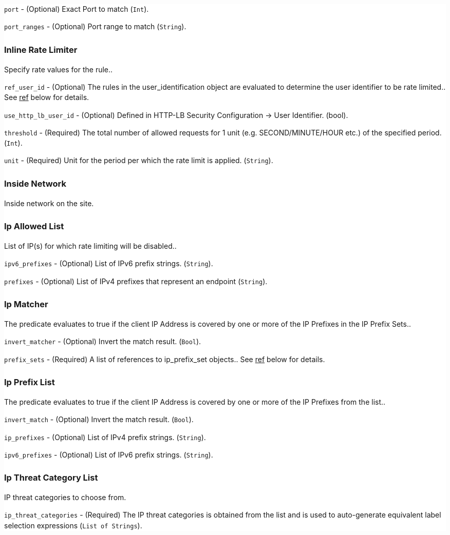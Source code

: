`port` - (Optional) Exact Port to match (`Int`).

`port_ranges` - (Optional) Port range to match (`String`).

### Inline Rate Limiter

Specify rate values for the rule..

`ref_user_id` - (Optional) The rules in the user_identification object are evaluated to determine the user identifier to be rate limited.. See [ref](#ref) below for details.

`use_http_lb_user_id` - (Optional) Defined in HTTP-LB Security Configuration -> User Identifier. (bool).

`threshold` - (Required) The total number of allowed requests for 1 unit (e.g. SECOND/MINUTE/HOUR etc.) of the specified period. (`Int`).

`unit` - (Required) Unit for the period per which the rate limit is applied. (`String`).

### Inside Network

Inside network on the site.

### Ip Allowed List

List of IP(s) for which rate limiting will be disabled..

`ipv6_prefixes` - (Optional) List of IPv6 prefix strings. (`String`).

`prefixes` - (Optional) List of IPv4 prefixes that represent an endpoint (`String`).

### Ip Matcher

The predicate evaluates to true if the client IP Address is covered by one or more of the IP Prefixes in the IP Prefix Sets..

`invert_matcher` - (Optional) Invert the match result. (`Bool`).

`prefix_sets` - (Required) A list of references to ip_prefix_set objects.. See [ref](#ref) below for details.

### Ip Prefix List

The predicate evaluates to true if the client IP Address is covered by one or more of the IP Prefixes from the list..

`invert_match` - (Optional) Invert the match result. (`Bool`).

`ip_prefixes` - (Optional) List of IPv4 prefix strings. (`String`).

`ipv6_prefixes` - (Optional) List of IPv6 prefix strings. (`String`).

### Ip Threat Category List

IP threat categories to choose from.

`ip_threat_categories` - (Required) The IP threat categories is obtained from the list and is used to auto-generate equivalent label selection expressions (`List of Strings`).
